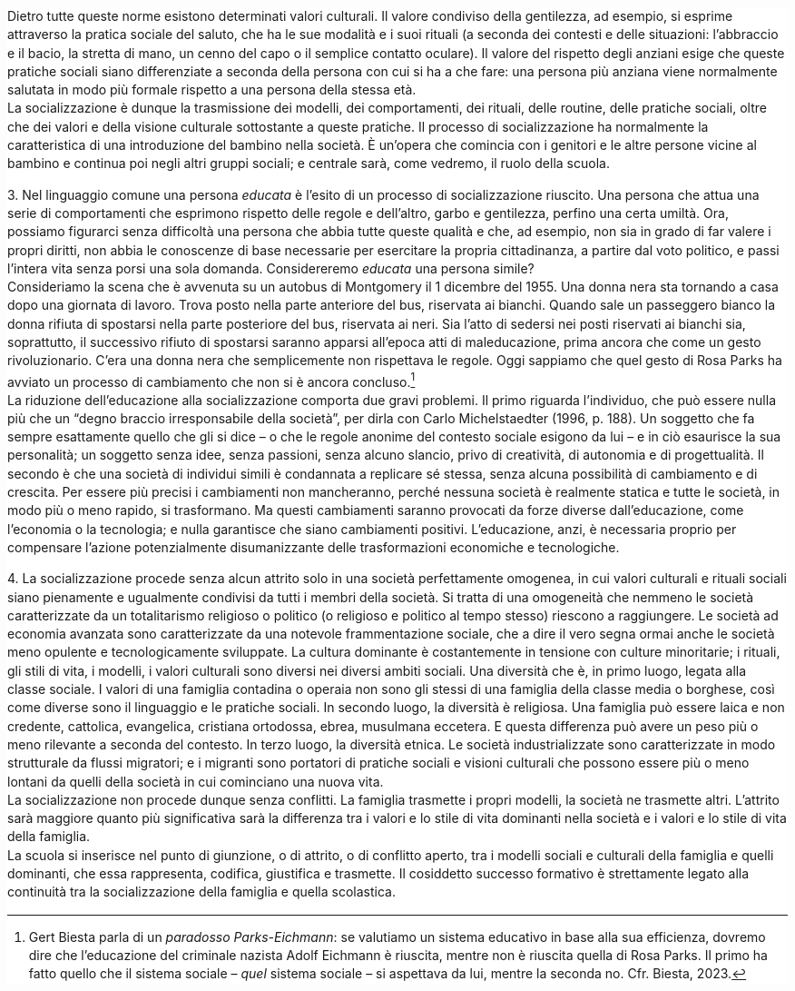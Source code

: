 Dietro tutte queste norme esistono determinati valori culturali. Il valore condiviso della gentilezza, ad esempio, si esprime attraverso la pratica sociale del saluto, che ha le sue modalità e i suoi rituali (a seconda dei contesti e delle situazioni: l’abbraccio e il bacio, la stretta di mano, un cenno del capo o il semplice contatto oculare). Il valore del rispetto degli anziani esige che queste pratiche sociali siano differenziate a seconda della persona con cui si ha a che fare: una persona più anziana viene normalmente salutata in modo più formale rispetto a una persona della stessa età.  
La socializzazione è dunque la trasmissione dei modelli, dei comportamenti, dei rituali, delle routine, delle pratiche sociali, oltre che dei valori e della visione culturale sottostante a queste pratiche. Il processo di socializzazione ha normalmente la caratteristica di una introduzione del bambino nella società. È un’opera che comincia con i genitori e le altre persone vicine al bambino e continua poi negli altri gruppi sociali; e centrale sarà, come vedremo, il ruolo della scuola.

3\. Nel linguaggio comune una persona *educata* è l’esito di un processo di socializzazione riuscito. Una persona che attua una serie di comportamenti che esprimono rispetto delle regole e dell’altro, garbo e gentilezza, perfino una certa umiltà. Ora, possiamo figurarci senza difficoltà una persona che abbia tutte queste qualità e che, ad esempio, non sia in grado di far valere i propri diritti, non abbia le conoscenze di base necessarie per esercitare la propria cittadinanza, a partire dal voto politico, e passi l’intera vita senza porsi una sola domanda. Considereremo *educata* una persona simile?  
Consideriamo la scena che è avvenuta su un autobus di Montgomery il 1 dicembre del 1955\. Una donna nera sta tornando a casa dopo una giornata di lavoro. Trova posto nella parte anteriore del bus, riservata ai bianchi. Quando sale un passeggero bianco la donna rifiuta di spostarsi nella parte posteriore del bus, riservata ai neri. Sia l’atto di sedersi nei posti riservati ai bianchi sia, soprattutto, il successivo rifiuto di spostarsi saranno apparsi all’epoca atti di maleducazione, prima ancora che come un gesto rivoluzionario. C’era una donna nera che semplicemente non rispettava le regole. Oggi sappiamo che quel gesto di Rosa Parks ha avviato un processo di cambiamento che non si è ancora concluso.[^1]  
La riduzione dell’educazione alla socializzazione comporta due gravi problemi. Il primo riguarda l’individuo, che può essere nulla più che un “degno braccio irresponsabile della società”, per dirla con Carlo Michelstaedter (1996, p. 188). Un soggetto che fa sempre esattamente quello che gli si dice – o che le regole anonime del contesto sociale esigono da lui – e in ciò esaurisce la sua personalità; un soggetto senza idee, senza passioni, senza alcuno slancio, privo di creatività, di autonomia e di progettualità. Il secondo è che una società di individui simili è condannata a replicare sé stessa, senza alcuna possibilità di cambiamento e di crescita. Per essere più precisi i cambiamenti non mancheranno, perché nessuna società è realmente statica e tutte le società, in modo più o meno rapido, si trasformano. Ma questi cambiamenti saranno provocati da forze diverse dall’educazione, come l’economia o la tecnologia; e nulla garantisce che siano cambiamenti positivi. L’educazione, anzi, è necessaria proprio per compensare l’azione potenzialmente disumanizzante delle trasformazioni economiche e tecnologiche.

4\. La socializzazione procede senza alcun attrito solo in una società perfettamente omogenea, in cui valori culturali e rituali sociali siano pienamente e ugualmente condivisi da tutti i membri della società. Si tratta di una omogeneità che nemmeno le società caratterizzate da un totalitarismo religioso o politico (o religioso e politico al tempo stesso) riescono a raggiungere. Le società ad economia avanzata sono caratterizzate da una notevole frammentazione sociale, che a dire il vero segna ormai anche le società meno opulente e tecnologicamente sviluppate. La cultura dominante è costantemente in tensione con culture minoritarie; i rituali, gli stili di vita, i modelli, i valori culturali sono diversi nei diversi ambiti sociali. Una diversità che è, in primo luogo, legata alla classe sociale. I valori di una famiglia contadina o operaia non sono gli stessi di una famiglia della classe media o borghese, così come diverse sono il linguaggio e le pratiche sociali. In secondo luogo, la diversità è religiosa. Una famiglia può essere laica e non credente, cattolica, evangelica, cristiana ortodossa, ebrea, musulmana eccetera. E questa differenza può avere un peso più o meno rilevante a seconda del contesto. In terzo luogo, la diversità etnica. Le società industrializzate sono caratterizzate in modo strutturale da flussi migratori; e i migranti sono portatori di pratiche sociali e visioni culturali che possono essere più o meno lontani da quelli della società in cui cominciano una nuova vita.  
La socializzazione non procede dunque senza conflitti. La famiglia trasmette i propri modelli, la società ne trasmette altri. L’attrito sarà maggiore quanto più significativa sarà la differenza tra i valori e lo stile di vita dominanti nella società e i valori e lo stile di vita della famiglia.  
La scuola si inserisce nel punto di giunzione, o di attrito, o di conflitto aperto, tra i modelli sociali e culturali della famiglia e quelli dominanti, che essa rappresenta, codifica, giustifica e trasmette. Il cosiddetto successo formativo è strettamente legato alla continuità tra la socializzazione della famiglia e quella scolastica.


[^1]: Gert Biesta parla di un _paradosso Parks-Eichmann_: se valutiamo un sistema educativo in base alla sua efficienza, dovremo dire che l’educazione del criminale nazista Adolf Eichmann è riuscita, mentre non è riuscita quella di Rosa Parks. Il primo ha fatto quello che il sistema sociale – _quel_ sistema sociale – si aspettava da lui, mentre la seconda no. Cfr. Biesta, 2023.
[^2]: Qui e oltre traduzione mia dalla versione inglese di James Legge (1861) rivista sulla base del testo cinese pubblicato nel Chinese Text Project (https://ctext.org/mozi).